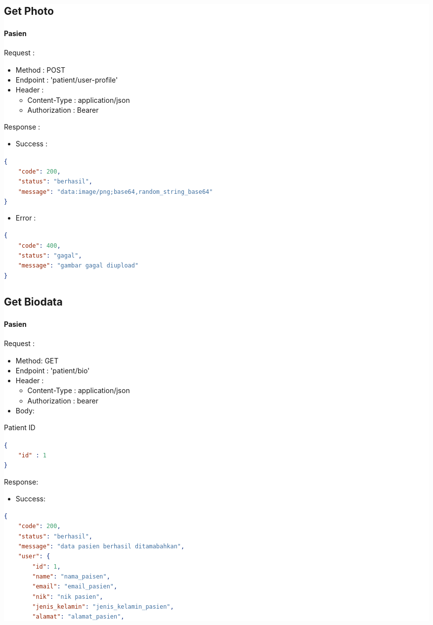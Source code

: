 ## <a name="get_photo"></a>Get Photo

#### <a name="get_ph_pasien"></a>Pasien

Request :

-   Method : POST
-   Endpoint : 'patient/user-profile'
-   Header :
    -   Content-Type : application/json
    -   Authorization : Bearer

Response :

-   Success :

```json
{
    "code": 200,
    "status": "berhasil",
    "message": "data:image/png;base64,random_string_base64"
}
```

-   Error :

```json
{
    "code": 400,
    "status": "gagal",
    "message": "gambar gagal diupload"
}
```





## <a name="get_biodata"></a>Get Biodata
#### <a name="biodata_pasien"></a>Pasien
Request :
-   Method: GET
-   Endpoint : 'patient/bio'
-   Header :
    -   Content-Type : application/json
    -   Authorization : bearer
-   Body:

Patient ID
```json
{
    "id" : 1
}
```
Response: 
-   Success:
```json
{
    "code": 200,
    "status": "berhasil",
    "message": "data pasien berhasil ditamabahkan",
    "user": {
        "id": 1,
        "name": "nama_paisen",
        "email": "email_pasien",
        "nik": "nik pasien",
        "jenis_kelamin": "jenis_kelamin_pasien",
        "alamat": "alamat_pasien",
```
